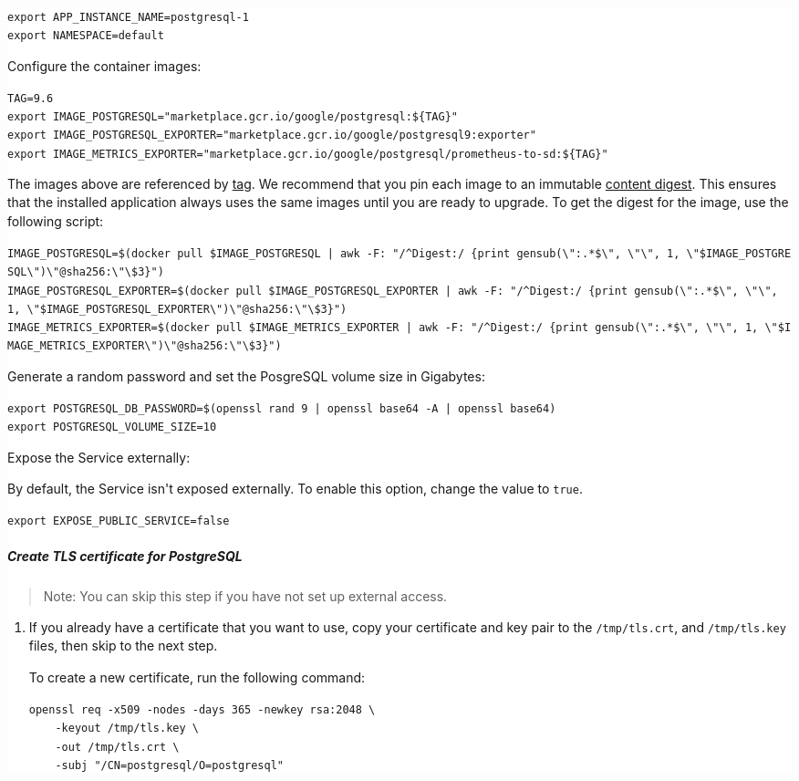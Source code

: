 ```shell
export APP_INSTANCE_NAME=postgresql-1
export NAMESPACE=default
```

Configure the container images:

```shell
TAG=9.6
export IMAGE_POSTGRESQL="marketplace.gcr.io/google/postgresql:${TAG}"
export IMAGE_POSTGRESQL_EXPORTER="marketplace.gcr.io/google/postgresql9:exporter"
export IMAGE_METRICS_EXPORTER="marketplace.gcr.io/google/postgresql/prometheus-to-sd:${TAG}"
```

The images above are referenced by
[tag](https://docs.docker.com/engine/reference/commandline/tag). We recommend
that you pin each image to an immutable
[content digest](https://docs.docker.com/registry/spec/api/#content-digests).
This ensures that the installed application always uses the same images until
you are ready to upgrade. To get the digest for the image, use the following
script:

```shell
IMAGE_POSTGRESQL=$(docker pull $IMAGE_POSTGRESQL | awk -F: "/^Digest:/ {print gensub(\":.*$\", \"\", 1, \"$IMAGE_POSTGRESQL\")\"@sha256:\"\$3}")
IMAGE_POSTGRESQL_EXPORTER=$(docker pull $IMAGE_POSTGRESQL_EXPORTER | awk -F: "/^Digest:/ {print gensub(\":.*$\", \"\", 1, \"$IMAGE_POSTGRESQL_EXPORTER\")\"@sha256:\"\$3}")
IMAGE_METRICS_EXPORTER=$(docker pull $IMAGE_METRICS_EXPORTER | awk -F: "/^Digest:/ {print gensub(\":.*$\", \"\", 1, \"$IMAGE_METRICS_EXPORTER\")\"@sha256:\"\$3}")
```

Generate a random password and set the PosgreSQL volume size in Gigabytes:

```shell
export POSTGRESQL_DB_PASSWORD=$(openssl rand 9 | openssl base64 -A | openssl base64)
export POSTGRESQL_VOLUME_SIZE=10
```

Expose the Service externally:

By default, the Service isn't exposed externally. To enable this option, change
the value to `true`.

```shell
export EXPOSE_PUBLIC_SERVICE=false
```

##### Create TLS certificate for PostgreSQL

> Note: You can skip this step if you have not set up external access.
 
1.  If you already have a certificate that you want to use, copy your
    certificate and key pair to the `/tmp/tls.crt`, and `/tmp/tls.key` files,
    then skip to the next step.

    To create a new certificate, run the following command:

    ```shell
    openssl req -x509 -nodes -days 365 -newkey rsa:2048 \
        -keyout /tmp/tls.key \
        -out /tmp/tls.crt \
        -subj "/CN=postgresql/O=postgresql"
    ```
